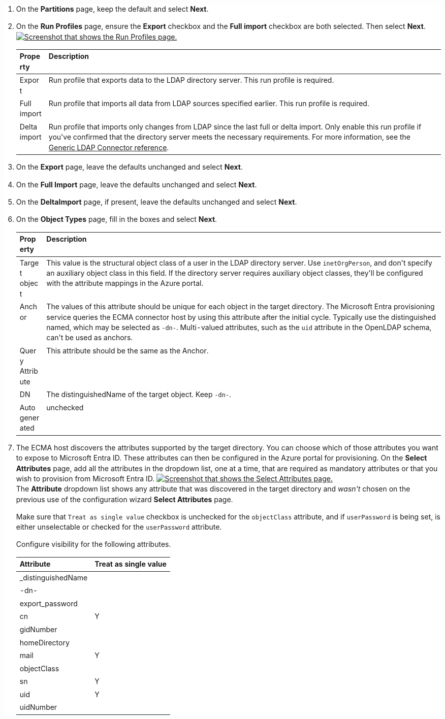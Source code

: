  1. On the **Partitions** page, keep the default and select **Next**.
 1. On the **Run Profiles** page, ensure the **Export** checkbox and the **Full import** checkbox are both selected. Then select **Next**.
     [![Screenshot that shows the Run Profiles page.](~/includes/media/app-provisioning-ldap/create-3.png)](~/includes/media/app-provisioning-ldap/create-3.png#lightbox)</br>

     |Property|Description|
     |-----|-----|
     |Export|Run profile that exports data to the LDAP directory server. This run profile is required.|
     |Full import|Run profile that imports all data from LDAP sources specified earlier. This run profile is required.|
     |Delta import|Run profile that imports only changes from LDAP since the last full or delta import. Only enable this run profile if you've confirmed that the directory server meets the necessary requirements.  For more information, see the [Generic LDAP Connector reference](/microsoft-identity-manager/reference/microsoft-identity-manager-2016-connector-genericldap). |

 12. On the **Export** page, leave the defaults unchanged and select **Next**. 
 13. On the **Full Import** page,  leave the defaults unchanged and select **Next**. 
 1. On the **DeltaImport** page, if present, leave the defaults unchanged and select **Next**.
 1. On the **Object Types** page, fill in the boxes and select **Next**. 

     |Property|Description|
     |-----|-----|
     |Target object|This value is the structural object class of a user in the LDAP directory server. Use `inetOrgPerson`, and don't specify an auxiliary object class in this field. If the directory server requires auxiliary object classes, they'll be configured with the attribute mappings in the Azure portal.|
     |Anchor|The values of this attribute should be unique for each object in the target directory. The Microsoft Entra provisioning service queries the ECMA connector host by using this attribute after the initial cycle. Typically use the distinguished named, which may be selected as `-dn-`. Multi-valued attributes, such as the `uid` attribute in the OpenLDAP schema, can't be used as anchors.|
     |Query Attribute|This attribute should be the same as the Anchor.|
     |DN|The distinguishedName of the target object. Keep `-dn-`.|
     |Autogenerated|unchecked|

 15. The ECMA host discovers the attributes supported by the target directory. You can choose which of those attributes you want to expose to Microsoft Entra ID. These attributes can then be configured in the Azure portal for provisioning. On the **Select Attributes** page, add all the attributes in the dropdown list, one at a time, that are required as mandatory attributes or that you wish to provision from Microsoft Entra ID.
     [![Screenshot that shows the Select Attributes page.](~/includes/media/app-provisioning-ldap/create-5.png)](~/includes/media/app-provisioning-ldap/create-5.png#lightbox)</br>
      The **Attribute** dropdown list shows any attribute that was discovered in the target directory and *wasn't* chosen on the previous use of the configuration wizard **Select Attributes** page.

     Make sure that `Treat as single value` checkbox is unchecked for the `objectClass` attribute, and if `userPassword` is being set, is either unselectable or checked for the `userPassword` attribute.

     Configure visibility for the following attributes.

     | Attribute | Treat as single value |
     | --- | --- |
     | _distinguishedName | |
     | -dn- | |
     | export_password | |
     | cn| Y |
     | gidNumber| |
     | homeDirectory| |
     | mail| Y |
     | objectClass| |
     | sn | Y |
     | uid |Y |
     | uidNumber | |